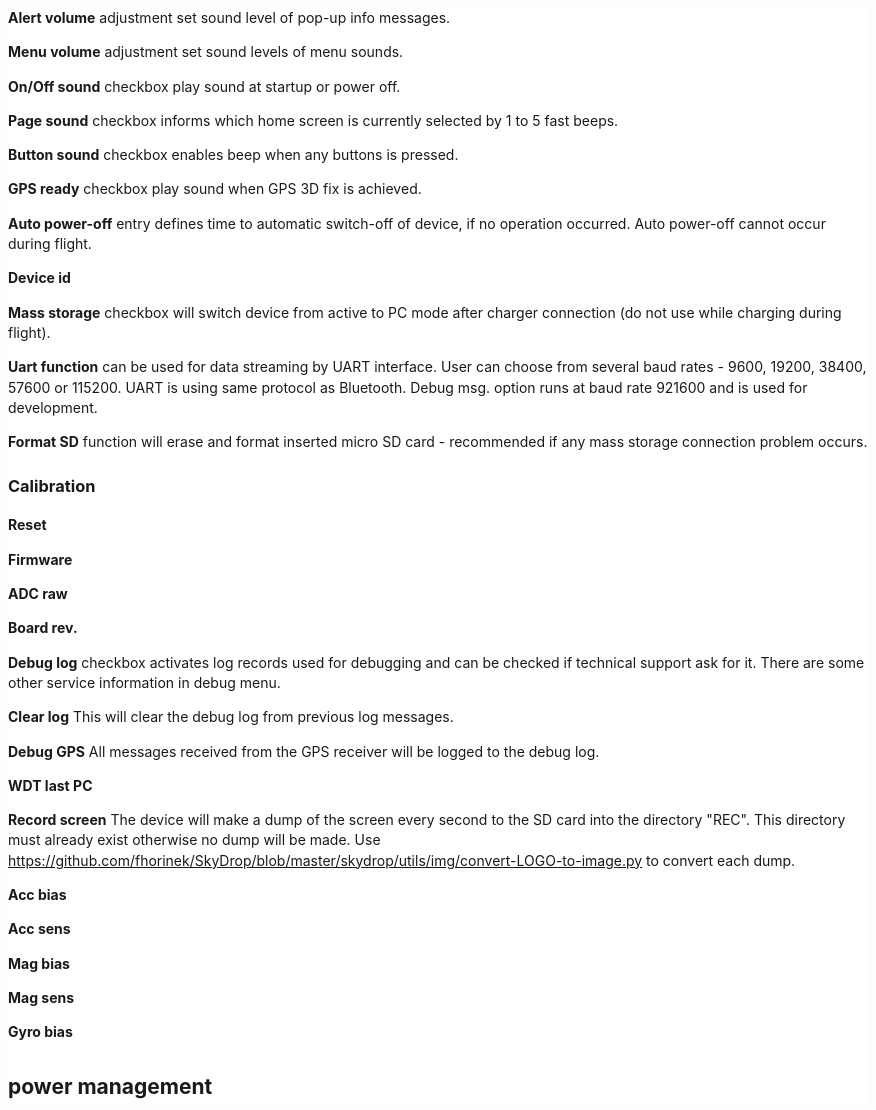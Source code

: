 **Alert volume** adjustment set sound level of pop-up info messages.

**Menu volume** adjustment set sound levels of menu sounds.

**On/Off sound** checkbox play sound at startup or power off.

**Page sound** checkbox informs which home screen is currently selected by 1 to 5 fast beeps.

**Button sound** checkbox enables beep when any buttons is pressed.

**GPS ready** checkbox play sound when GPS 3D fix is achieved.

**Auto power-off** entry defines time to automatic switch-off of device, if no operation occurred. Auto power-off cannot occur during flight.

**Device id**

**Mass storage** checkbox will switch device from active to PC mode after charger connection (do not use while charging during flight).

**Uart function** can be used for data streaming by UART interface. User can choose from several baud rates - 9600, 19200, 38400, 57600 or 115200. UART is using same protocol as Bluetooth. Debug msg. option runs at baud rate 921600 and is used for development.

**Format SD** function will erase and format inserted micro SD card - recommended if any mass storage connection problem occurs.

### Calibration

**Reset**

**Firmware**

**ADC raw**

**Board rev.**

**Debug log** checkbox activates log records used for debugging and can be checked if technical support ask for it. There are some other service information in debug menu.

**Clear log** This will clear the debug log from previous log messages.

**Debug GPS** All messages received from the GPS receiver will be logged to the debug log.

**WDT last PC**

**Record screen** The device will make a dump of the screen every second to the SD card into the directory "REC". This directory must already exist otherwise no dump will be made. Use https://github.com/fhorinek/SkyDrop/blob/master/skydrop/utils/img/convert-LOGO-to-image.py to convert each dump.

**Acc bias**

**Acc sens**

**Mag bias**

**Mag sens**

**Gyro bias**

## power management
